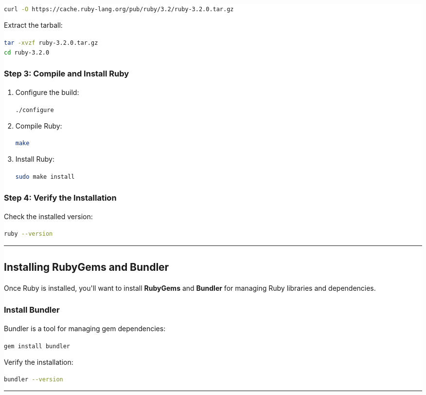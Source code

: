 ```bash
curl -O https://cache.ruby-lang.org/pub/ruby/3.2/ruby-3.2.0.tar.gz
```  

Extract the tarball:  

```bash
tar -xvzf ruby-3.2.0.tar.gz
cd ruby-3.2.0
```  

### **Step 3: Compile and Install Ruby**  

1. Configure the build:  

   ```bash
   ./configure
   ```  

2. Compile Ruby:  

   ```bash
   make
   ```  

3. Install Ruby:  

   ```bash
   sudo make install
   ```  

### **Step 4: Verify the Installation**  

Check the installed version:  

```bash
ruby --version
```  

---

## **Installing RubyGems and Bundler**  

Once Ruby is installed, you'll want to install **RubyGems** and **Bundler** for managing Ruby libraries and dependencies.  

### **Install Bundler**  

Bundler is a tool for managing gem dependencies:  

```bash
gem install bundler
```  

Verify the installation:  

```bash
bundler --version
```  

---